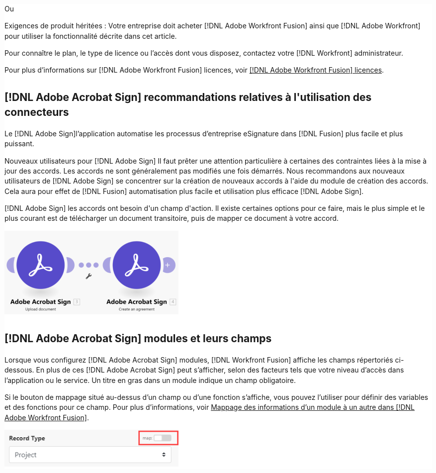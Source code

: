    <p>Ou</p>
   <p>Exigences de produit héritées : Votre entreprise doit acheter [!DNL Adobe Workfront Fusion] ainsi que [!DNL Adobe Workfront] pour utiliser la fonctionnalité décrite dans cet article.</p>
   </td> 
  </tr> 
 </tbody> 
</table>

Pour connaître le plan, le type de licence ou l’accès dont vous disposez, contactez votre [!DNL Workfront] administrateur.

Pour plus d’informations sur [!DNL Adobe Workfront Fusion] licences, voir [[!DNL Adobe Workfront Fusion] licences](../../workfront-fusion/get-started/license-automation-vs-integration.md).

## [!DNL Adobe Acrobat Sign] recommandations relatives à l&#39;utilisation des connecteurs

Le [!DNL Adobe Sign]l’application automatise les processus d’entreprise eSignature dans [!DNL Fusion] plus facile et plus puissant.

Nouveaux utilisateurs pour [!DNL Adobe Sign] Il faut prêter une attention particulière à certaines des contraintes liées à la mise à jour des accords. Les accords ne sont généralement pas modifiés une fois démarrés. Nous recommandons aux nouveaux utilisateurs de [!DNL Adobe Sign] se concentrer sur la création de nouveaux accords à l&#39;aide du module de création des accords. Cela aura pour effet de [!DNL Fusion] automatisation plus facile et utilisation plus efficace [!DNL Adobe Sign].

[!DNL Adobe Sign] les accords ont besoin d&#39;un champ d&#39;action. Il existe certaines options pour ce faire, mais le plus simple et le plus courant est de télécharger un document transitoire, puis de mapper ce document à votre accord.

![](assets/adobe-sign-recommendations-350x168.png)

## [!DNL Adobe Acrobat Sign] modules et leurs champs

Lorsque vous configurez [!DNL Adobe Acrobat Sign] modules, [!DNL Workfront Fusion] affiche les champs répertoriés ci-dessous. En plus de ces [!DNL Adobe Acrobat Sign] peut s’afficher, selon des facteurs tels que votre niveau d’accès dans l’application ou le service. Un titre en gras dans un module indique un champ obligatoire.

Si le bouton de mappage situé au-dessus d’un champ ou d’une fonction s’affiche, vous pouvez l’utiliser pour définir des variables et des fonctions pour ce champ. Pour plus d’informations, voir [Mappage des informations d’un module à un autre dans [!DNL Adobe Workfront Fusion]](../../workfront-fusion/mapping/map-information-between-modules.md).

![](assets/map-toggle-350x74.png)
